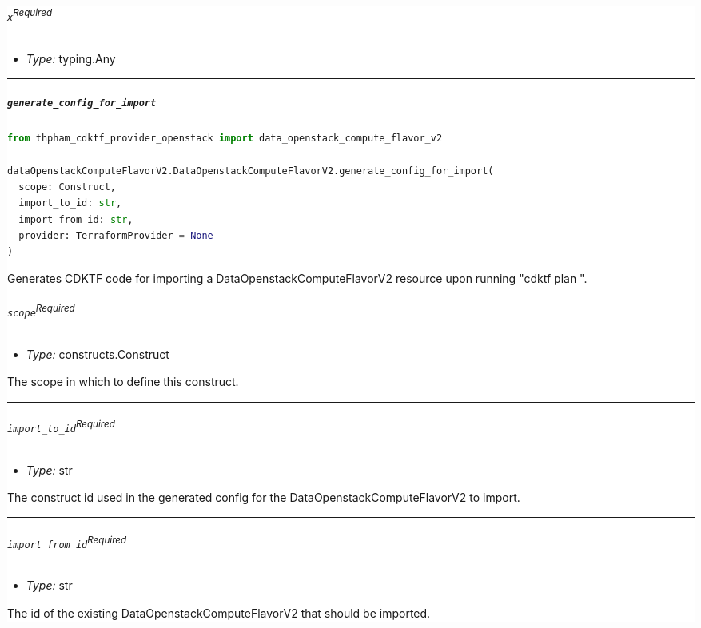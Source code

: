 ###### `x`<sup>Required</sup> <a name="x" id="@ithings/cdktf-provider-openstack.dataOpenstackComputeFlavorV2.DataOpenstackComputeFlavorV2.isTerraformDataSource.parameter.x"></a>

- *Type:* typing.Any

---

##### `generate_config_for_import` <a name="generate_config_for_import" id="@ithings/cdktf-provider-openstack.dataOpenstackComputeFlavorV2.DataOpenstackComputeFlavorV2.generateConfigForImport"></a>

```python
from thpham_cdktf_provider_openstack import data_openstack_compute_flavor_v2

dataOpenstackComputeFlavorV2.DataOpenstackComputeFlavorV2.generate_config_for_import(
  scope: Construct,
  import_to_id: str,
  import_from_id: str,
  provider: TerraformProvider = None
)
```

Generates CDKTF code for importing a DataOpenstackComputeFlavorV2 resource upon running "cdktf plan <stack-name>".

###### `scope`<sup>Required</sup> <a name="scope" id="@ithings/cdktf-provider-openstack.dataOpenstackComputeFlavorV2.DataOpenstackComputeFlavorV2.generateConfigForImport.parameter.scope"></a>

- *Type:* constructs.Construct

The scope in which to define this construct.

---

###### `import_to_id`<sup>Required</sup> <a name="import_to_id" id="@ithings/cdktf-provider-openstack.dataOpenstackComputeFlavorV2.DataOpenstackComputeFlavorV2.generateConfigForImport.parameter.importToId"></a>

- *Type:* str

The construct id used in the generated config for the DataOpenstackComputeFlavorV2 to import.

---

###### `import_from_id`<sup>Required</sup> <a name="import_from_id" id="@ithings/cdktf-provider-openstack.dataOpenstackComputeFlavorV2.DataOpenstackComputeFlavorV2.generateConfigForImport.parameter.importFromId"></a>

- *Type:* str

The id of the existing DataOpenstackComputeFlavorV2 that should be imported.

